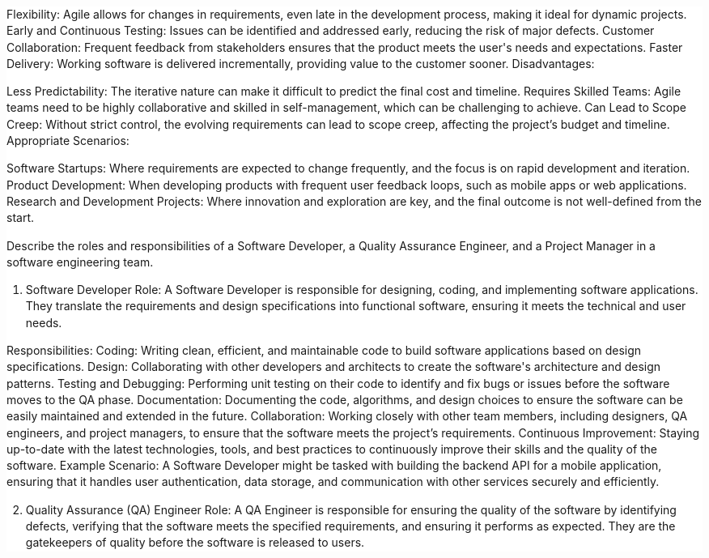 Flexibility: Agile allows for changes in requirements, even late in the development process, making it ideal for dynamic projects.
Early and Continuous Testing: Issues can be identified and addressed early, reducing the risk of major defects.
Customer Collaboration: Frequent feedback from stakeholders ensures that the product meets the user's needs and expectations.
Faster Delivery: Working software is delivered incrementally, providing value to the customer sooner.
Disadvantages:

Less Predictability: The iterative nature can make it difficult to predict the final cost and timeline.
Requires Skilled Teams: Agile teams need to be highly collaborative and skilled in self-management, which can be challenging to achieve.
Can Lead to Scope Creep: Without strict control, the evolving requirements can lead to scope creep, affecting the project’s budget and timeline.
Appropriate Scenarios:

Software Startups: Where requirements are expected to change frequently, and the focus is on rapid development and iteration.
Product Development: When developing products with frequent user feedback loops, such as mobile apps or web applications.
Research and Development Projects: Where innovation and exploration are key, and the final outcome is not well-defined from the start.


Describe the roles and responsibilities of a Software Developer, a Quality Assurance Engineer, and a Project Manager in a software engineering team.
1. Software Developer
Role:
A Software Developer is responsible for designing, coding, and implementing software applications. They translate the requirements and design specifications into functional software, ensuring it meets the technical and user needs.

Responsibilities:
Coding: Writing clean, efficient, and maintainable code to build software applications based on design specifications.
Design: Collaborating with other developers and architects to create the software's architecture and design patterns.
Testing and Debugging: Performing unit testing on their code to identify and fix bugs or issues before the software moves to the QA phase.
Documentation: Documenting the code, algorithms, and design choices to ensure the software can be easily maintained and extended in the future.
Collaboration: Working closely with other team members, including designers, QA engineers, and project managers, to ensure that the software meets the project’s requirements.
Continuous Improvement: Staying up-to-date with the latest technologies, tools, and best practices to continuously improve their skills and the quality of the software.
Example Scenario:
A Software Developer might be tasked with building the backend API for a mobile application, ensuring that it handles user authentication, data storage, and communication with other services securely and efficiently.

2. Quality Assurance (QA) Engineer
Role:
A QA Engineer is responsible for ensuring the quality of the software by identifying defects, verifying that the software meets the specified requirements, and ensuring it performs as expected. They are the gatekeepers of quality before the software is released to users.
